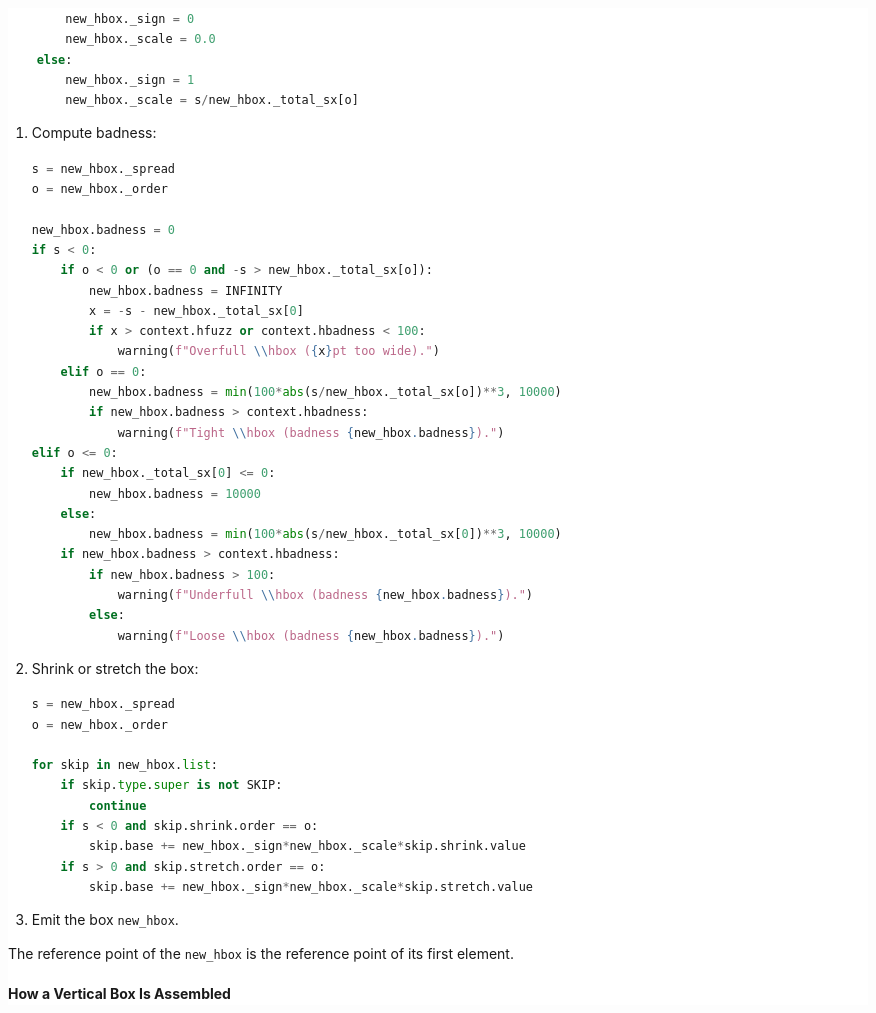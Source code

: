    ```python
           new_hbox._sign = 0
           new_hbox._scale = 0.0
       else:
           new_hbox._sign = 1
           new_hbox._scale = s/new_hbox._total_sx[o]
   ```
1. Compute badness:
   ```python
   s = new_hbox._spread
   o = new_hbox._order

   new_hbox.badness = 0
   if s < 0:
       if o < 0 or (o == 0 and -s > new_hbox._total_sx[o]):
           new_hbox.badness = INFINITY
           x = -s - new_hbox._total_sx[0]
           if x > context.hfuzz or context.hbadness < 100:
               warning(f"Overfull \\hbox ({x}pt too wide).")
       elif o == 0:
           new_hbox.badness = min(100*abs(s/new_hbox._total_sx[o])**3, 10000)
           if new_hbox.badness > context.hbadness:
               warning(f"Tight \\hbox (badness {new_hbox.badness}).")
   elif o <= 0:
       if new_hbox._total_sx[0] <= 0:
           new_hbox.badness = 10000
       else:
           new_hbox.badness = min(100*abs(s/new_hbox._total_sx[0])**3, 10000)
       if new_hbox.badness > context.hbadness:
           if new_hbox.badness > 100:
               warning(f"Underfull \\hbox (badness {new_hbox.badness}).")
           else:
               warning(f"Loose \\hbox (badness {new_hbox.badness}).")
   ```
1. Shrink or stretch the box:
   ```python
   s = new_hbox._spread
   o = new_hbox._order

   for skip in new_hbox.list:
       if skip.type.super is not SKIP:
           continue
       if s < 0 and skip.shrink.order == o:
           skip.base += new_hbox._sign*new_hbox._scale*skip.shrink.value
       if s > 0 and skip.stretch.order == o:
           skip.base += new_hbox._sign*new_hbox._scale*skip.stretch.value
   ```
1. Emit the box `new_hbox`.

The reference point of the `new_hbox` is the reference point of its first
element.

#### How a Vertical Box Is Assembled
